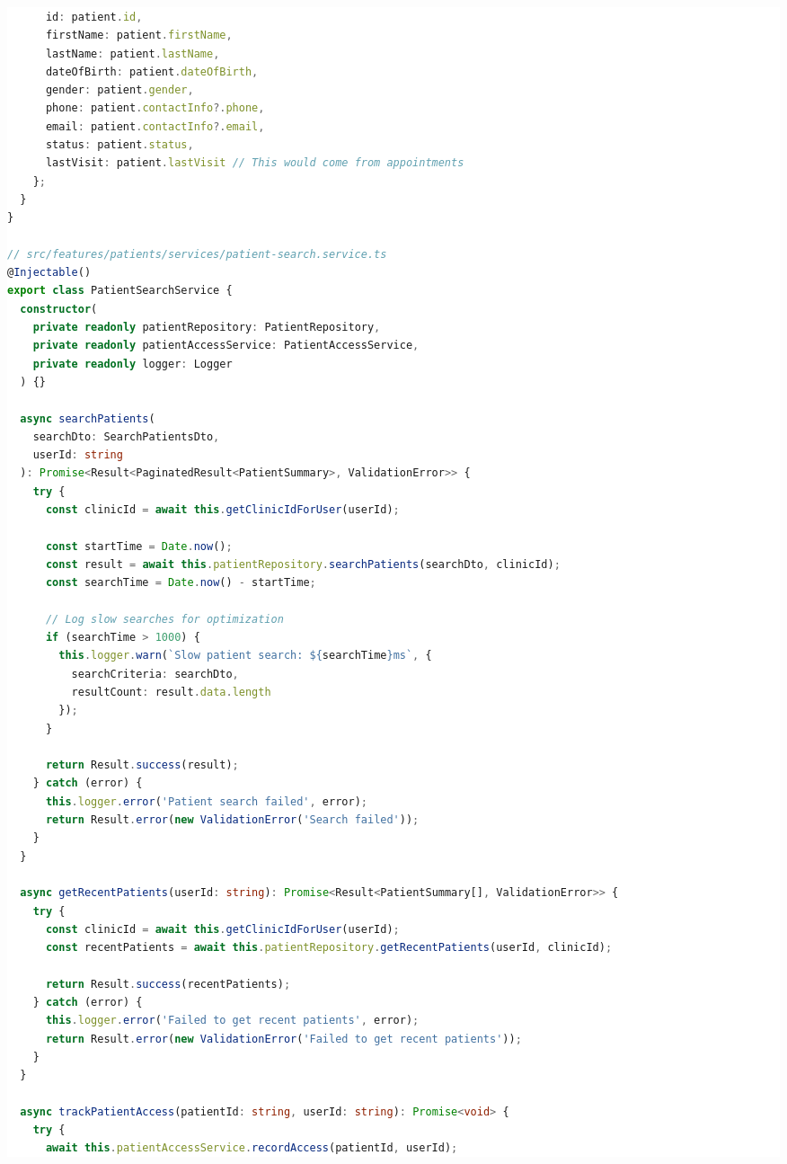 ```typescript
      id: patient.id,
      firstName: patient.firstName,
      lastName: patient.lastName,
      dateOfBirth: patient.dateOfBirth,
      gender: patient.gender,
      phone: patient.contactInfo?.phone,
      email: patient.contactInfo?.email,
      status: patient.status,
      lastVisit: patient.lastVisit // This would come from appointments
    };
  }
}

// src/features/patients/services/patient-search.service.ts
@Injectable()
export class PatientSearchService {
  constructor(
    private readonly patientRepository: PatientRepository,
    private readonly patientAccessService: PatientAccessService,
    private readonly logger: Logger
  ) {}

  async searchPatients(
    searchDto: SearchPatientsDto,
    userId: string
  ): Promise<Result<PaginatedResult<PatientSummary>, ValidationError>> {
    try {
      const clinicId = await this.getClinicIdForUser(userId);
      
      const startTime = Date.now();
      const result = await this.patientRepository.searchPatients(searchDto, clinicId);
      const searchTime = Date.now() - startTime;
      
      // Log slow searches for optimization
      if (searchTime > 1000) {
        this.logger.warn(`Slow patient search: ${searchTime}ms`, {
          searchCriteria: searchDto,
          resultCount: result.data.length
        });
      }

      return Result.success(result);
    } catch (error) {
      this.logger.error('Patient search failed', error);
      return Result.error(new ValidationError('Search failed'));
    }
  }

  async getRecentPatients(userId: string): Promise<Result<PatientSummary[], ValidationError>> {
    try {
      const clinicId = await this.getClinicIdForUser(userId);
      const recentPatients = await this.patientRepository.getRecentPatients(userId, clinicId);
      
      return Result.success(recentPatients);
    } catch (error) {
      this.logger.error('Failed to get recent patients', error);
      return Result.error(new ValidationError('Failed to get recent patients'));
    }
  }

  async trackPatientAccess(patientId: string, userId: string): Promise<void> {
    try {
      await this.patientAccessService.recordAccess(patientId, userId);
```